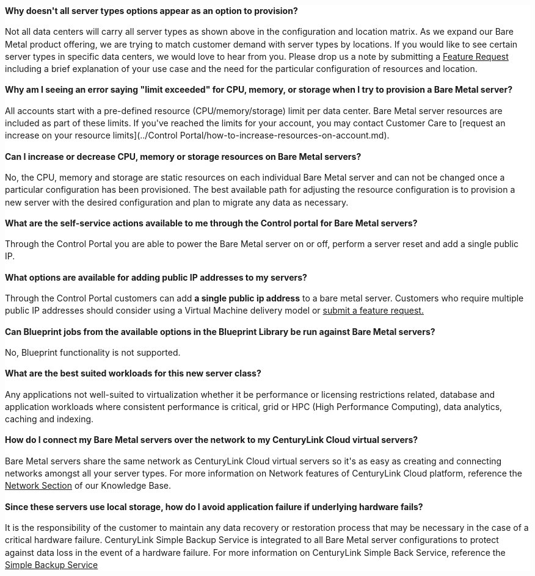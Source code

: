 **Why doesn't all server types options appear as an option to provision?**

Not all data centers will carry all server types as shown above in the configuration and location matrix. As we expand our Bare Metal product offering, we are trying to match customer demand with server types by locations. If you would like to see certain server types in specific data centers, we would love to hear from you. Please drop us a note by submitting a [Feature Request](https://www.ctl.io/knowledge-base/support/how-do-i-submit-a-feature-request/) including a brief explanation of your use case and the need for the particular configuration of resources and location.

**Why am I seeing an error saying "limit exceeded" for CPU, memory, or storage when I try to provision a Bare Metal server?**

All accounts start with a pre-defined resource (CPU/memory/storage) limit per data center. Bare Metal server resources are included as part of these limits. If you've reached the limits for your account, you may contact Customer Care to [request an increase on your resource limits](../Control Portal/how-to-increase-resources-on-account.md).

**Can I increase or decrease CPU, memory or storage resources on Bare Metal servers?**

No, the CPU, memory and storage are static resources on each individual Bare Metal server and can not be changed once a particular configuration has been provisioned. The best available path for adjusting the resource configuration is to provision a new server with the desired configuration and plan to migrate any data as necessary.

**What are the self-service actions available to me through the Control portal for Bare Metal servers?**

Through the Control Portal you are able to power the Bare Metal server on or off, perform a server reset and add a single public IP.

**What options are available for adding public IP addresses to my servers?**

Through the Control Portal customers can add **a single public ip address** to a bare metal server. Customers who require multiple public IP addresses should consider using a Virtual Machine delivery model or [submit a feature request.](../Support/how-do-i-submit-a-feature-request.md)

**Can Blueprint jobs from the available options in the Blueprint Library be run against Bare Metal servers?**

No, Blueprint functionality is not supported.

**What are the best suited workloads for this new server class?**

Any applications not well-suited to virtualization whether it be performance or licensing restrictions related, database and application workloads where consistent performance is critical, grid or HPC (High Performance Computing), data analytics, caching and indexing.

**How do I connect my Bare Metal servers over the network to my CenturyLink Cloud virtual servers?**

Bare Metal servers share the same network as CenturyLink Cloud virtual servers so it's as easy as creating and connecting networks amongst all your server types.  For more information on Network features of CenturyLink Cloud platform, reference the [Network Section](https://www.ctl.io/knowledge-base/network/#1) of our Knowledge Base.

**Since these servers use local storage, how do I avoid application failure if underlying hardware fails?**

It is the responsibility of the customer to maintain any data recovery or restoration process that may be necessary in the case of a critical hardware failure. CenturyLink Simple Backup Service is integrated to all Bare Metal server configurations to protect against data loss in the event of a hardware failure. For more information on CenturyLink Simple Back Service, reference the [Simple Backup Service](https://www.ctl.io/simple-backup-service/)    
